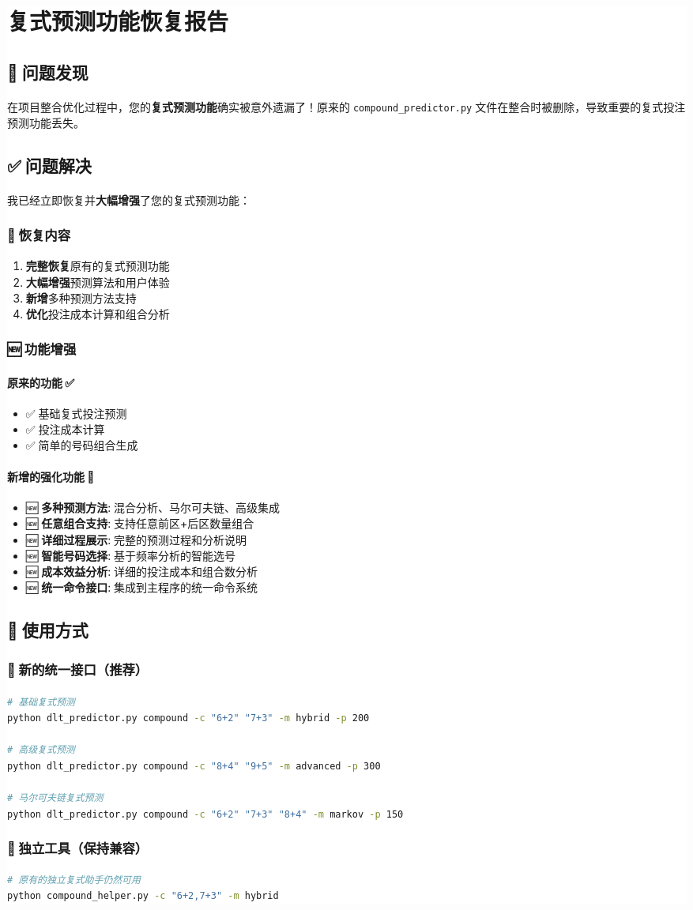 # 复式预测功能恢复报告

## 🚨 问题发现

在项目整合优化过程中，您的**复式预测功能**确实被意外遗漏了！原来的 `compound_predictor.py` 文件在整合时被删除，导致重要的复式投注预测功能丢失。

## ✅ 问题解决

我已经立即恢复并**大幅增强**了您的复式预测功能：

### 🔧 恢复内容
1. **完整恢复**原有的复式预测功能
2. **大幅增强**预测算法和用户体验
3. **新增**多种预测方法支持
4. **优化**投注成本计算和组合分析

### 🆕 功能增强

#### 原来的功能 ✅
- ✅ 基础复式投注预测
- ✅ 投注成本计算
- ✅ 简单的号码组合生成

#### 新增的强化功能 🌟
- 🆕 **多种预测方法**: 混合分析、马尔可夫链、高级集成
- 🆕 **任意组合支持**: 支持任意前区+后区数量组合
- 🆕 **详细过程展示**: 完整的预测过程和分析说明
- 🆕 **智能号码选择**: 基于频率分析的智能选号
- 🆕 **成本效益分析**: 详细的投注成本和组合数分析
- 🆕 **统一命令接口**: 集成到主程序的统一命令系统

## 🎯 使用方式

### 🚀 新的统一接口（推荐）
```bash
# 基础复式预测
python dlt_predictor.py compound -c "6+2" "7+3" -m hybrid -p 200

# 高级复式预测
python dlt_predictor.py compound -c "8+4" "9+5" -m advanced -p 300

# 马尔可夫链复式预测
python dlt_predictor.py compound -c "6+2" "7+3" "8+4" -m markov -p 150
```

### 🔧 独立工具（保持兼容）
```bash
# 原有的独立复式助手仍然可用
python compound_helper.py -c "6+2,7+3" -m hybrid
```
